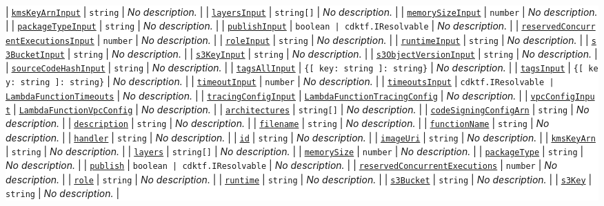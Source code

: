 | <code><a href="#@cdktf/aws-cdk.lambdaFunction.LambdaFunction.property.kmsKeyArnInput">kmsKeyArnInput</a></code> | <code>string</code> | *No description.* |
| <code><a href="#@cdktf/aws-cdk.lambdaFunction.LambdaFunction.property.layersInput">layersInput</a></code> | <code>string[]</code> | *No description.* |
| <code><a href="#@cdktf/aws-cdk.lambdaFunction.LambdaFunction.property.memorySizeInput">memorySizeInput</a></code> | <code>number</code> | *No description.* |
| <code><a href="#@cdktf/aws-cdk.lambdaFunction.LambdaFunction.property.packageTypeInput">packageTypeInput</a></code> | <code>string</code> | *No description.* |
| <code><a href="#@cdktf/aws-cdk.lambdaFunction.LambdaFunction.property.publishInput">publishInput</a></code> | <code>boolean \| cdktf.IResolvable</code> | *No description.* |
| <code><a href="#@cdktf/aws-cdk.lambdaFunction.LambdaFunction.property.reservedConcurrentExecutionsInput">reservedConcurrentExecutionsInput</a></code> | <code>number</code> | *No description.* |
| <code><a href="#@cdktf/aws-cdk.lambdaFunction.LambdaFunction.property.roleInput">roleInput</a></code> | <code>string</code> | *No description.* |
| <code><a href="#@cdktf/aws-cdk.lambdaFunction.LambdaFunction.property.runtimeInput">runtimeInput</a></code> | <code>string</code> | *No description.* |
| <code><a href="#@cdktf/aws-cdk.lambdaFunction.LambdaFunction.property.s3BucketInput">s3BucketInput</a></code> | <code>string</code> | *No description.* |
| <code><a href="#@cdktf/aws-cdk.lambdaFunction.LambdaFunction.property.s3KeyInput">s3KeyInput</a></code> | <code>string</code> | *No description.* |
| <code><a href="#@cdktf/aws-cdk.lambdaFunction.LambdaFunction.property.s3ObjectVersionInput">s3ObjectVersionInput</a></code> | <code>string</code> | *No description.* |
| <code><a href="#@cdktf/aws-cdk.lambdaFunction.LambdaFunction.property.sourceCodeHashInput">sourceCodeHashInput</a></code> | <code>string</code> | *No description.* |
| <code><a href="#@cdktf/aws-cdk.lambdaFunction.LambdaFunction.property.tagsAllInput">tagsAllInput</a></code> | <code>{[ key: string ]: string}</code> | *No description.* |
| <code><a href="#@cdktf/aws-cdk.lambdaFunction.LambdaFunction.property.tagsInput">tagsInput</a></code> | <code>{[ key: string ]: string}</code> | *No description.* |
| <code><a href="#@cdktf/aws-cdk.lambdaFunction.LambdaFunction.property.timeoutInput">timeoutInput</a></code> | <code>number</code> | *No description.* |
| <code><a href="#@cdktf/aws-cdk.lambdaFunction.LambdaFunction.property.timeoutsInput">timeoutsInput</a></code> | <code>cdktf.IResolvable \| <a href="#@cdktf/aws-cdk.lambdaFunction.LambdaFunctionTimeouts">LambdaFunctionTimeouts</a></code> | *No description.* |
| <code><a href="#@cdktf/aws-cdk.lambdaFunction.LambdaFunction.property.tracingConfigInput">tracingConfigInput</a></code> | <code><a href="#@cdktf/aws-cdk.lambdaFunction.LambdaFunctionTracingConfig">LambdaFunctionTracingConfig</a></code> | *No description.* |
| <code><a href="#@cdktf/aws-cdk.lambdaFunction.LambdaFunction.property.vpcConfigInput">vpcConfigInput</a></code> | <code><a href="#@cdktf/aws-cdk.lambdaFunction.LambdaFunctionVpcConfig">LambdaFunctionVpcConfig</a></code> | *No description.* |
| <code><a href="#@cdktf/aws-cdk.lambdaFunction.LambdaFunction.property.architectures">architectures</a></code> | <code>string[]</code> | *No description.* |
| <code><a href="#@cdktf/aws-cdk.lambdaFunction.LambdaFunction.property.codeSigningConfigArn">codeSigningConfigArn</a></code> | <code>string</code> | *No description.* |
| <code><a href="#@cdktf/aws-cdk.lambdaFunction.LambdaFunction.property.description">description</a></code> | <code>string</code> | *No description.* |
| <code><a href="#@cdktf/aws-cdk.lambdaFunction.LambdaFunction.property.filename">filename</a></code> | <code>string</code> | *No description.* |
| <code><a href="#@cdktf/aws-cdk.lambdaFunction.LambdaFunction.property.functionName">functionName</a></code> | <code>string</code> | *No description.* |
| <code><a href="#@cdktf/aws-cdk.lambdaFunction.LambdaFunction.property.handler">handler</a></code> | <code>string</code> | *No description.* |
| <code><a href="#@cdktf/aws-cdk.lambdaFunction.LambdaFunction.property.id">id</a></code> | <code>string</code> | *No description.* |
| <code><a href="#@cdktf/aws-cdk.lambdaFunction.LambdaFunction.property.imageUri">imageUri</a></code> | <code>string</code> | *No description.* |
| <code><a href="#@cdktf/aws-cdk.lambdaFunction.LambdaFunction.property.kmsKeyArn">kmsKeyArn</a></code> | <code>string</code> | *No description.* |
| <code><a href="#@cdktf/aws-cdk.lambdaFunction.LambdaFunction.property.layers">layers</a></code> | <code>string[]</code> | *No description.* |
| <code><a href="#@cdktf/aws-cdk.lambdaFunction.LambdaFunction.property.memorySize">memorySize</a></code> | <code>number</code> | *No description.* |
| <code><a href="#@cdktf/aws-cdk.lambdaFunction.LambdaFunction.property.packageType">packageType</a></code> | <code>string</code> | *No description.* |
| <code><a href="#@cdktf/aws-cdk.lambdaFunction.LambdaFunction.property.publish">publish</a></code> | <code>boolean \| cdktf.IResolvable</code> | *No description.* |
| <code><a href="#@cdktf/aws-cdk.lambdaFunction.LambdaFunction.property.reservedConcurrentExecutions">reservedConcurrentExecutions</a></code> | <code>number</code> | *No description.* |
| <code><a href="#@cdktf/aws-cdk.lambdaFunction.LambdaFunction.property.role">role</a></code> | <code>string</code> | *No description.* |
| <code><a href="#@cdktf/aws-cdk.lambdaFunction.LambdaFunction.property.runtime">runtime</a></code> | <code>string</code> | *No description.* |
| <code><a href="#@cdktf/aws-cdk.lambdaFunction.LambdaFunction.property.s3Bucket">s3Bucket</a></code> | <code>string</code> | *No description.* |
| <code><a href="#@cdktf/aws-cdk.lambdaFunction.LambdaFunction.property.s3Key">s3Key</a></code> | <code>string</code> | *No description.* |